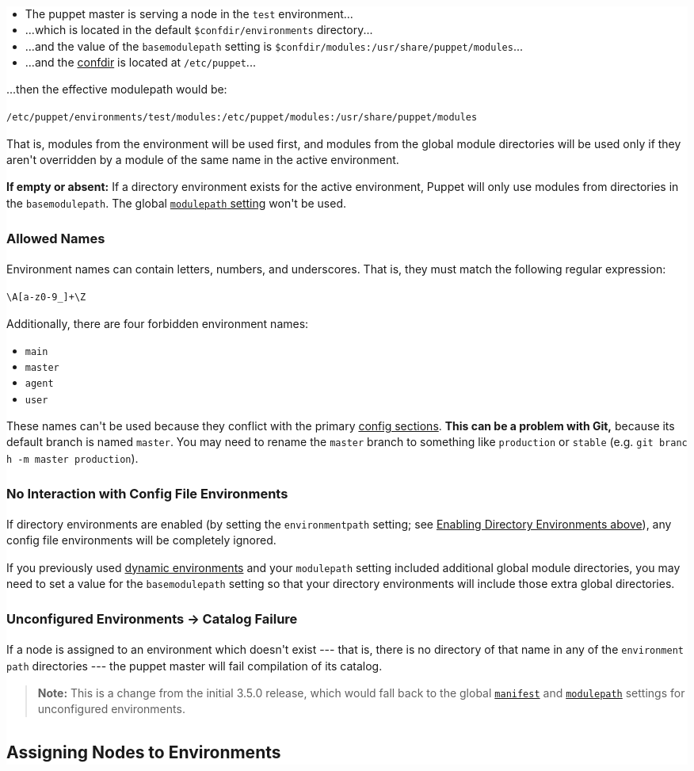 * The puppet master is serving a node in the `test` environment...
* ...which is located in the default `$confdir/environments` directory...
* ...and the value of the `basemodulepath` setting is `$confdir/modules:/usr/share/puppet/modules`...
* ...and the [confdir][] is located at `/etc/puppet`...

...then the effective modulepath would be:

`/etc/puppet/environments/test/modules:/etc/puppet/modules:/usr/share/puppet/modules`

That is, modules from the environment will be used first, and modules from the global module directories will be used only if they aren't overridden by a module of the same name in the active environment.

**If empty or absent:** If a directory environment exists for the active environment, Puppet will only use modules from directories in the `basemodulepath`. The global [`modulepath` setting][modulepath_setting] won't be used.

### Allowed Names

Environment names can contain letters, numbers, and underscores. That is, they must match the following regular expression:

`\A[a-z0-9_]+\Z`

Additionally, there are four forbidden environment names:

* `main`
* `master`
* `agent`
* `user`

These names can't be used because they conflict with the primary [config sections](./config_file_main.html#config-sections). **This can be a problem with Git,** because its default branch is named `master`. You may need to rename the `master` branch to something like `production` or `stable` (e.g. `git branch -m master production`).

### No Interaction with Config File Environments

If directory environments are enabled (by setting the `environmentpath` setting; see [Enabling Directory Environments above][inpage_enable]), any config file environments will be completely ignored.

If you previously used [dynamic environments][] and your `modulepath` setting included additional global module directories, you may need to set a value for the `basemodulepath` setting so that your directory environments will include those extra global directories.

### Unconfigured Environments → Catalog Failure

If a node is assigned to an environment which doesn't exist --- that is, there is no directory of that name in any of the `environmentpath` directories --- the puppet master will fail compilation of its catalog.

> **Note:** This is a change from the initial 3.5.0 release, which would fall back to the global [`manifest`][manifest_setting] and [`modulepath`][modulepath_setting] settings for unconfigured environments.

Assigning Nodes to Environments
-----


[manifest_dir]: ./dirs_manifest.html
[manifest_dir_dir]: ./dirs_manifest.html#directory-behavior-vs-single-file
[config_file_envs]: ./environments_classic.html
[config_version]: /references/3.5.latest/configuration.html#configversion
[environmentpath]: /references/3.5.latest/configuration.html#environmentpath
[confdir]: ./dirs_confdir.html
[enc]: /guides/external_nodes.html
[node terminus]: ./subsystem_catalog_compilation.html#step-1-retrieve-the-node-object
[enc_environment]: /guides/external_nodes.html#environment
[puppet.conf]: ./config_file_main.html
[env_setting]: /references/3.5.latest/configuration.html#environment
[modulepath]: ./dirs_modulepath.html
[basemodulepath]: /references/3.5.latest/configuration.html#basemodulepath
[manifest_setting]: /references/3.5.latest/configuration.html#manifest
[modulepath_setting]: /references/3.5.latest/configuration.html#modulepath
[config_print]: ./config_print.html
[env_var]: ./lang_facts_and_builtin_vars.html#variables-set-by-the-puppet-master
[config_file_envs_sections]: ./environments_classic.html#environment-config-sections
[dynamic environments]: ./environments_classic.html#dynamic-environments
[modulepath_duplicates]: ./dirs_modulepath.html#duplicate-or-conflicting-modules-and-content
[inpage_enable]: #enabling-directory-environments
[inpage_set_up]: #setting-up-environments-on-a-puppet-master
[inpage_env_var]: #referencing-the-environment-in-manifests